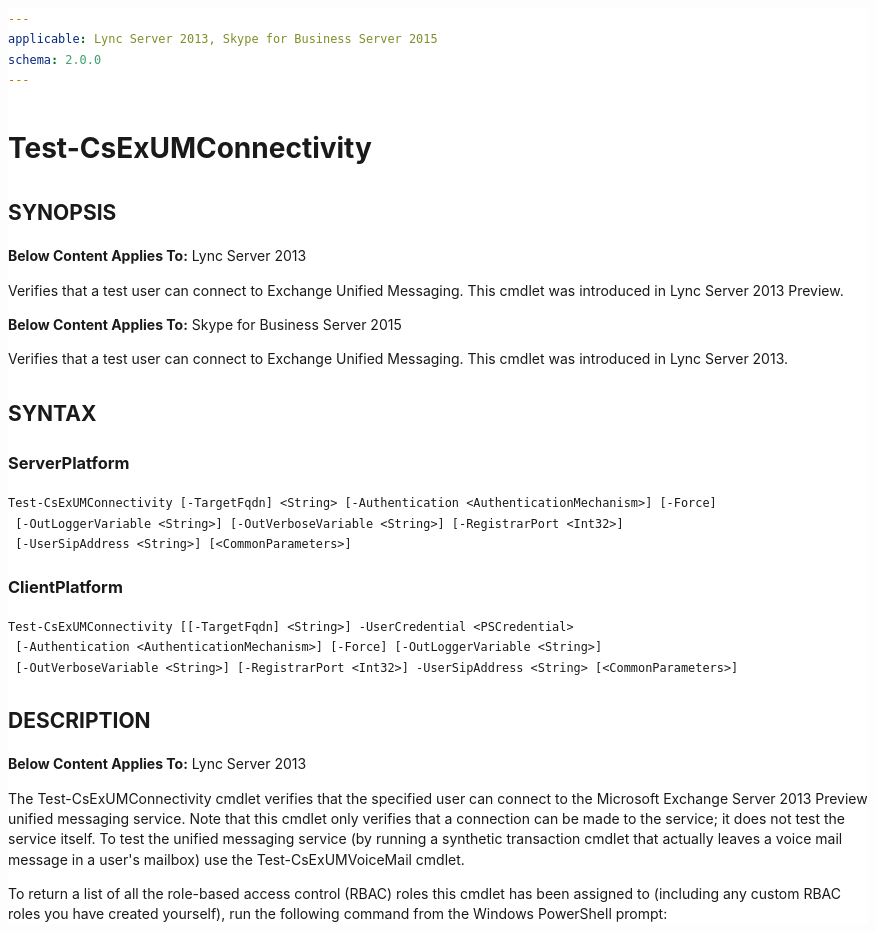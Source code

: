 ```yaml
---
applicable: Lync Server 2013, Skype for Business Server 2015
schema: 2.0.0
---
```


# Test-CsExUMConnectivity

## SYNOPSIS
**Below Content Applies To:** Lync Server 2013

Verifies that a test user can connect to Exchange Unified Messaging.
This cmdlet was introduced in Lync Server 2013 Preview.

**Below Content Applies To:** Skype for Business Server 2015

Verifies that a test user can connect to Exchange Unified Messaging.
This cmdlet was introduced in Lync Server 2013.



## SYNTAX

### ServerPlatform
```
Test-CsExUMConnectivity [-TargetFqdn] <String> [-Authentication <AuthenticationMechanism>] [-Force]
 [-OutLoggerVariable <String>] [-OutVerboseVariable <String>] [-RegistrarPort <Int32>]
 [-UserSipAddress <String>] [<CommonParameters>]
```

### ClientPlatform
```
Test-CsExUMConnectivity [[-TargetFqdn] <String>] -UserCredential <PSCredential>
 [-Authentication <AuthenticationMechanism>] [-Force] [-OutLoggerVariable <String>]
 [-OutVerboseVariable <String>] [-RegistrarPort <Int32>] -UserSipAddress <String> [<CommonParameters>]
```

## DESCRIPTION
**Below Content Applies To:** Lync Server 2013

The Test-CsExUMConnectivity cmdlet verifies that the specified user can connect to the Microsoft Exchange Server 2013 Preview unified messaging service.
Note that this cmdlet only verifies that a connection can be made to the service; it does not test the service itself.
To test the unified messaging service (by running a synthetic transaction cmdlet that actually leaves a voice mail message in a user's mailbox) use the Test-CsExUMVoiceMail cmdlet.

To return a list of all the role-based access control (RBAC) roles this cmdlet has been assigned to (including any custom RBAC roles you have created yourself), run the following command from the Windows PowerShell prompt:
